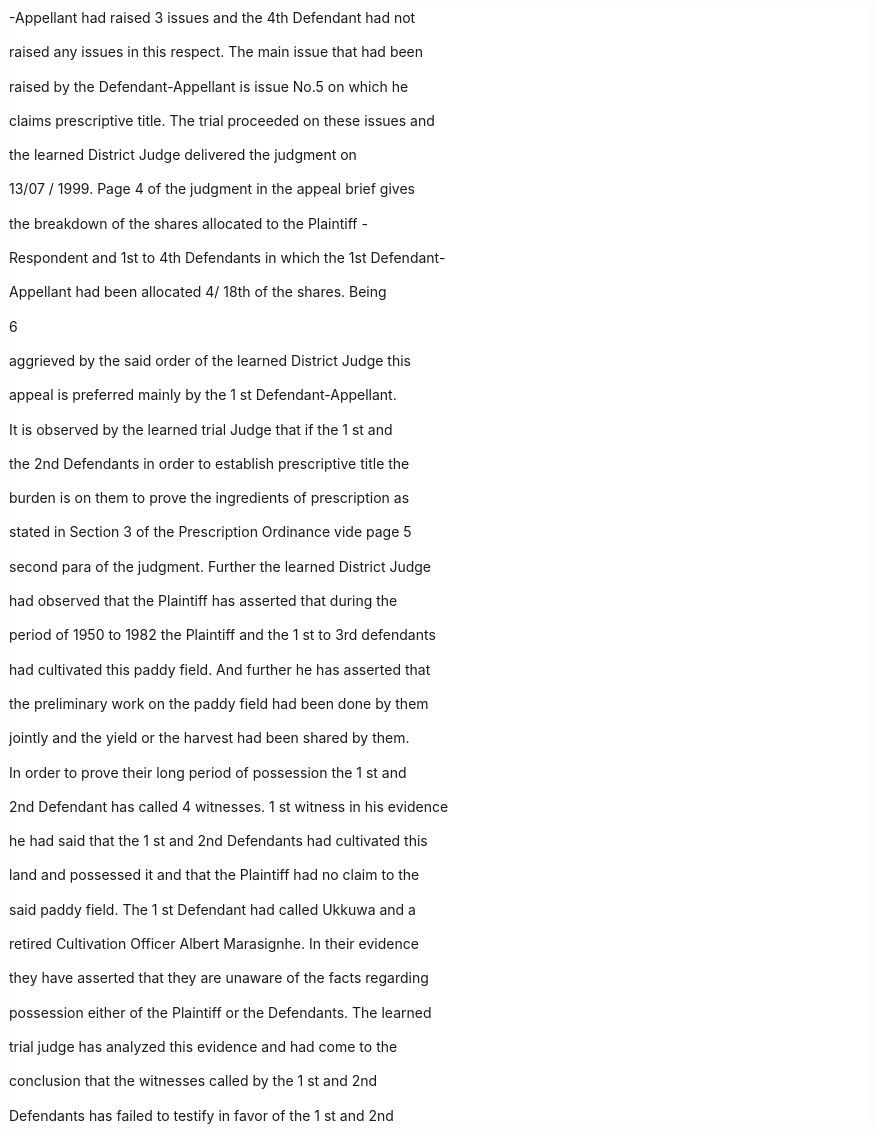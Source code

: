 -Appellant had raised 3 issues and the 4th Defendant had not

raised any issues in this respect. The main issue that had been

raised by the Defendant-Appellant is issue No.5 on which he

claims prescriptive title. The trial proceeded on these issues and

the learned District Judge delivered the judgment on

13/07 / 1999. Page 4 of the judgment in the appeal brief gives

the breakdown of the shares allocated to the Plaintiff -

Respondent and 1st to 4th Defendants in which the 1st Defendant-

Appellant had been allocated 4/ 18th of the shares. Being

6

aggrieved by the said order of the learned District Judge this

appeal is preferred mainly by the 1 st Defendant-Appellant.

It is observed by the learned trial Judge that if the 1 st and

the 2nd Defendants in order to establish prescriptive title the

burden is on them to prove the ingredients of prescription as

stated in Section 3 of the Prescription Ordinance vide page 5

second para of the judgment. Further the learned District Judge

had observed that the Plaintiff has asserted that during the

period of 1950 to 1982 the Plaintiff and the 1 st to 3rd defendants

had cultivated this paddy field. And further he has asserted that

the preliminary work on the paddy field had been done by them

jointly and the yield or the harvest had been shared by them.

In order to prove their long period of possession the 1 st and

2nd Defendant has called 4 witnesses. 1 st witness in his evidence

he had said that the 1 st and 2nd Defendants had cultivated this

land and possessed it and that the Plaintiff had no claim to the

said paddy field. The 1 st Defendant had called Ukkuwa and a

retired Cultivation Officer Albert Marasignhe. In their evidence

they have asserted that they are unaware of the facts regarding

possession either of the Plaintiff or the Defendants. The learned

trial judge has analyzed this evidence and had come to the

conclusion that the witnesses called by the 1 st and 2nd

Defendants has failed to testify in favor of the 1 st and 2nd
